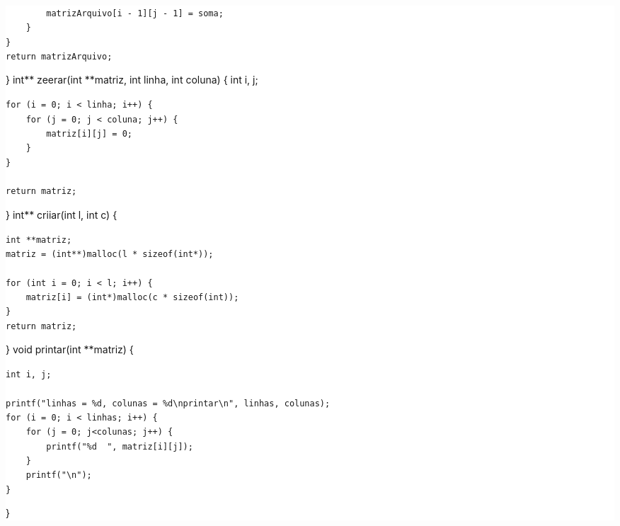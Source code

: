 			matrizArquivo[i - 1][j - 1] = soma;
		}
	}
	return matrizArquivo;
}
int** zeerar(int **matriz, int linha, int coluna) {
	int i, j;

	for (i = 0; i < linha; i++) {
		for (j = 0; j < coluna; j++) {
			matriz[i][j] = 0;
		}
	}

	return matriz;
}
int** criiar(int l, int c) {

	int **matriz;
	matriz = (int**)malloc(l * sizeof(int*));

	for (int i = 0; i < l; i++) {
		matriz[i] = (int*)malloc(c * sizeof(int));
	}
	return matriz;
}
void printar(int **matriz) {
	
	
	int i, j;

	printf("linhas = %d, colunas = %d\nprintar\n", linhas, colunas);
	for (i = 0; i < linhas; i++) {
		for (j = 0; j<colunas; j++) {
			printf("%d  ", matriz[i][j]);
		}
		printf("\n");
	}
}
